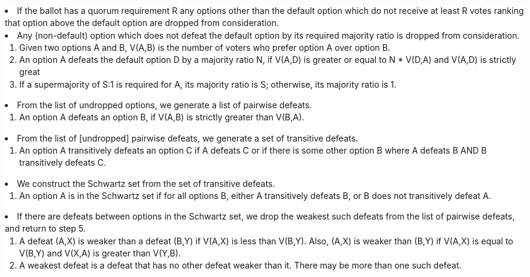    <li> If the ballot has a quorum requirement R any options other
        than the default option which do not receive at least R votes
        ranking that option above the default option are dropped from
        consideration.
   </li>
   <li> Any (non-default) option which does not defeat the default option
        by its required majority ratio is dropped from consideration.
        <ol>
             <li>
                  Given two options A and B, V(A,B) is the number of voters
                  who prefer option A over option B.
             </li>
             <li>
                  An option A defeats the default option D by a majority
                  ratio N, if V(A,D) is greater or equal to N * V(D,A) and V(A,D) is strictly great
            </li>
             <li>
                  If a supermajority of S:1 is required for A, its majority ratio
                  is S; otherwise, its majority ratio is 1.
             </li>
        </ol>
   </li>
   <li> From the list of undropped options, we generate a list of
        pairwise defeats.
        <ol>
             <li>
                  An option A defeats an option B, if V(A,B) is strictly greater
                  than V(B,A).
             </li>
        </ol>
   </li>
   <li> From the list of [undropped] pairwise defeats, we generate a
        set of transitive defeats.
        <ol>
             <li>
                  An option A transitively defeats an option C if A defeats
                  C or if there is some other option B where A defeats B AND
                  B transitively defeats C.
             </li>
        </ol>
   </li>
   <li> We construct the Schwartz set from the set of transitive defeats.
        <ol>
             <li>
                  An option A is in the Schwartz set if for all options B,
                  either A transitively defeats B, or B does not transitively
                 defeat A.
             </li>
        </ol>
   </li>
   <li> If there are defeats between options in the Schwartz set,
        we drop the weakest such defeats from the list of pairwise
        defeats, and return to step 5.
        <ol>
             <li>
                  A defeat (A,X) is weaker than a defeat (B,Y) if V(A,X)
                  is less than V(B,Y). Also, (A,X) is weaker than (B,Y) if
                  V(A,X) is equal to V(B,Y) and V(X,A) is greater than V(Y,B).
             </li>
             <li>
                  A weakest defeat is a defeat that has no other defeat weaker
                  than it. There may be more than one such defeat.
             </li>
        </ol>